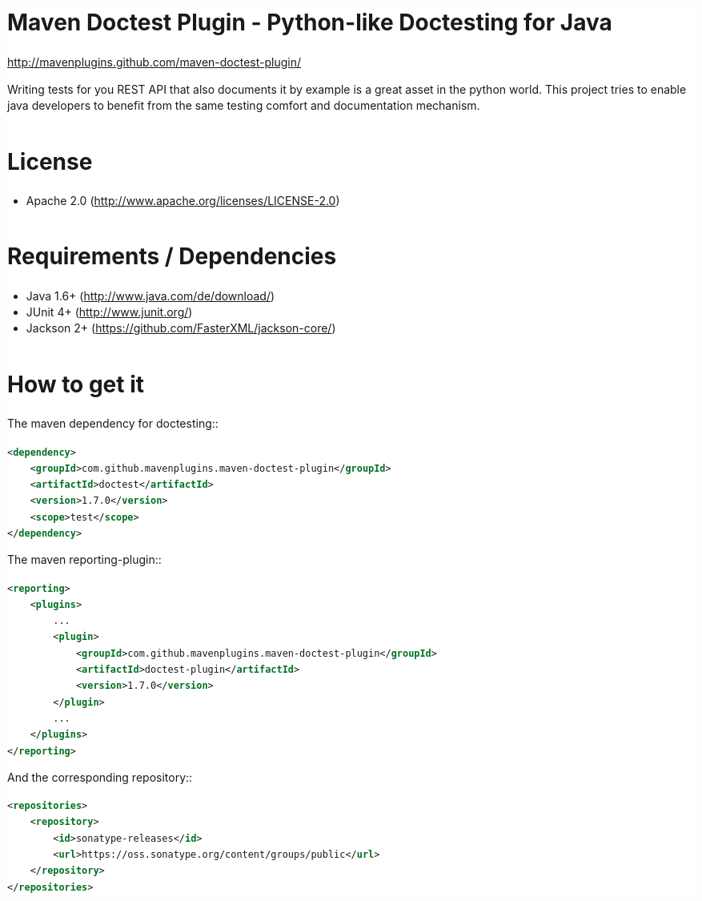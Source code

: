 # Maven Doctest Plugin - Python-like Doctesting for Java
http://mavenplugins.github.com/maven-doctest-plugin/

Writing tests for you REST API that also documents it by example is a great asset in the python world.
This project tries to enable java developers to benefit from the same testing comfort and documentation mechanism.

# License

* Apache 2.0 (http://www.apache.org/licenses/LICENSE-2.0)

# Requirements / Dependencies

* Java 1.6+ (http://www.java.com/de/download/)
* JUnit 4+ (http://www.junit.org/)
* Jackson 2+ (https://github.com/FasterXML/jackson-core/)

# How to get it

The maven dependency for doctesting::

```xml
<dependency>
    <groupId>com.github.mavenplugins.maven-doctest-plugin</groupId>
    <artifactId>doctest</artifactId>
    <version>1.7.0</version>
    <scope>test</scope>
</dependency>
```

The maven reporting-plugin::

```xml
<reporting>
    <plugins>
    	...
        <plugin>
            <groupId>com.github.mavenplugins.maven-doctest-plugin</groupId>
            <artifactId>doctest-plugin</artifactId>
            <version>1.7.0</version>
        </plugin>
        ...
    </plugins>
</reporting>
```

And the corresponding repository::

```xml
<repositories>
    <repository>
        <id>sonatype-releases</id>
        <url>https://oss.sonatype.org/content/groups/public</url>
    </repository>
</repositories>
```
